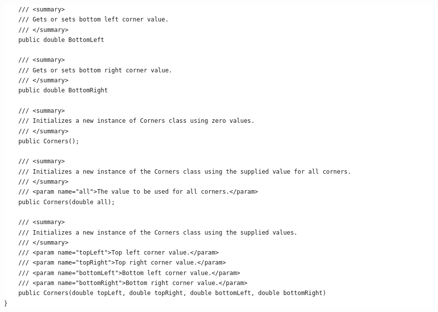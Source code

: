        /// <summary>
        /// Gets or sets bottom left corner value.
        /// </summary>       
        public double BottomLeft
     
        /// <summary>
        /// Gets or sets bottom right corner value.
        /// </summary>
        public double BottomRight 
     
        /// <summary>
        /// Initializes a new instance of Corners class using zero values.
        /// </summary>
        public Corners();
     
        /// <summary>
        /// Initializes a new instance of the Corners class using the supplied value for all corners.
        /// </summary>
        /// <param name="all">The value to be used for all corners.</param>
        public Corners(double all);
     
        /// <summary>
        /// Initializes a new instance of the Corners class using the supplied values.
        /// </summary>
        /// <param name="topLeft">Top left corner value.</param>
        /// <param name="topRight">Top right corner value.</param>
        /// <param name="bottomLeft">Bottom left corner value.</param>
        /// <param name="bottomRight">Bottom right corner value.</param>
        public Corners(double topLeft, double topRight, double bottomLeft, double bottomRight)
    }
    

